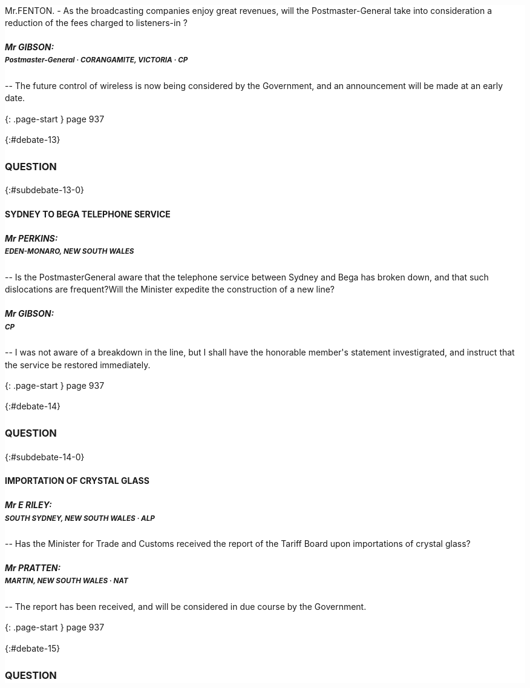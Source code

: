 Mr.FENTON. - As the broadcasting companies enjoy great revenues, will the Postmaster-General take into consideration a reduction of the fees charged to listeners-in ? 

##### Mr GIBSON:<br><small class="text-muted">Postmaster-General &middot; CORANGAMITE, VICTORIA &middot; CP</small>

-- The future control of wireless is now being considered by the Government, and an announcement will be made at an early date. 

{: .page-start }
page 937

{:#debate-13}
### QUESTION

{:#subdebate-13-0}
#### SYDNEY TO BEGA TELEPHONE SERVICE

##### Mr PERKINS:<br><small class="text-muted">EDEN-MONARO, NEW SOUTH WALES</small>

-- Is the PostmasterGeneral aware that the telephone service between Sydney and Bega has broken down, and that such dislocations are frequent?Will the Minister expedite the construction of a new line? 

##### Mr GIBSON:<br><small class="text-muted">CP</small>

-- I was not aware of a breakdown in the line, but I shall have the honorable member's statement investigrated, and instruct that the service be restored immediately. 

{: .page-start }
page 937

{:#debate-14}
### QUESTION

{:#subdebate-14-0}
#### IMPORTATION OF CRYSTAL GLASS

##### Mr E RILEY:<br><small class="text-muted">SOUTH SYDNEY, NEW SOUTH WALES &middot; ALP</small>

-- Has the Minister for Trade and Customs received the report of the Tariff Board upon importations of crystal glass? 

##### Mr PRATTEN:<br><small class="text-muted">MARTIN, NEW SOUTH WALES &middot; NAT</small>

-- The report has been received, and will be considered in due course by the Government. 

{: .page-start }
page 937

{:#debate-15}
### QUESTION
